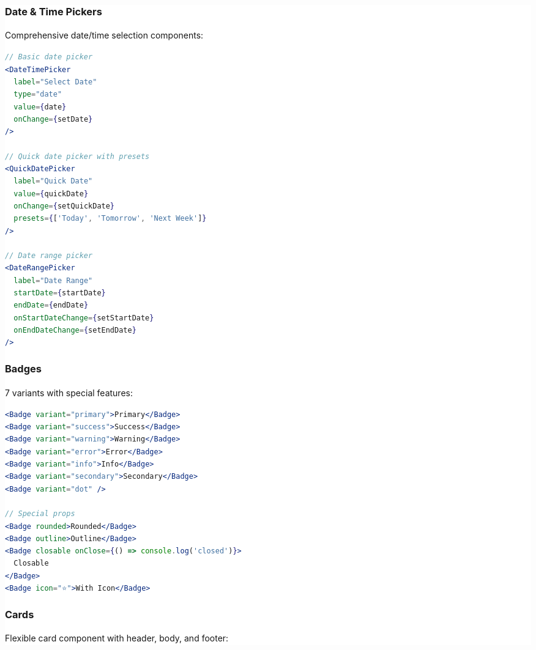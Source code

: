 ### Date & Time Pickers
Comprehensive date/time selection components:

```jsx
// Basic date picker
<DateTimePicker
  label="Select Date"
  type="date"
  value={date}
  onChange={setDate}
/>

// Quick date picker with presets
<QuickDatePicker
  label="Quick Date"
  value={quickDate}
  onChange={setQuickDate}
  presets={['Today', 'Tomorrow', 'Next Week']}
/>

// Date range picker
<DateRangePicker
  label="Date Range"
  startDate={startDate}
  endDate={endDate}
  onStartDateChange={setStartDate}
  onEndDateChange={setEndDate}
/>
```

### Badges
7 variants with special features:

```jsx
<Badge variant="primary">Primary</Badge>
<Badge variant="success">Success</Badge>
<Badge variant="warning">Warning</Badge>
<Badge variant="error">Error</Badge>
<Badge variant="info">Info</Badge>
<Badge variant="secondary">Secondary</Badge>
<Badge variant="dot" />

// Special props
<Badge rounded>Rounded</Badge>
<Badge outline>Outline</Badge>
<Badge closable onClose={() => console.log('closed')}>
  Closable
</Badge>
<Badge icon="⭐">With Icon</Badge>
```

### Cards
Flexible card component with header, body, and footer:

